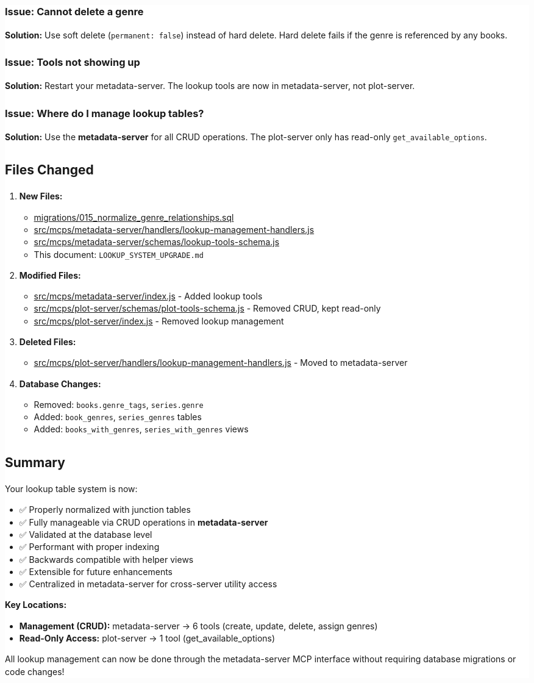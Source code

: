 ### Issue: Cannot delete a genre
**Solution:** Use soft delete (`permanent: false`) instead of hard delete. Hard delete fails if the genre is referenced by any books.

### Issue: Tools not showing up
**Solution:** Restart your metadata-server. The lookup tools are now in metadata-server, not plot-server.

### Issue: Where do I manage lookup tables?
**Solution:** Use the **metadata-server** for all CRUD operations. The plot-server only has read-only `get_available_options`.

## Files Changed

1. **New Files:**
   - [migrations/015_normalize_genre_relationships.sql](migrations/015_normalize_genre_relationships.sql)
   - [src/mcps/metadata-server/handlers/lookup-management-handlers.js](src/mcps/metadata-server/handlers/lookup-management-handlers.js)
   - [src/mcps/metadata-server/schemas/lookup-tools-schema.js](src/mcps/metadata-server/schemas/lookup-tools-schema.js)
   - This document: `LOOKUP_SYSTEM_UPGRADE.md`

2. **Modified Files:**
   - [src/mcps/metadata-server/index.js](src/mcps/metadata-server/index.js) - Added lookup tools
   - [src/mcps/plot-server/schemas/plot-tools-schema.js](src/mcps/plot-server/schemas/plot-tools-schema.js) - Removed CRUD, kept read-only
   - [src/mcps/plot-server/index.js](src/mcps/plot-server/index.js) - Removed lookup management

3. **Deleted Files:**
   - [src/mcps/plot-server/handlers/lookup-management-handlers.js](src/mcps/plot-server/handlers/lookup-management-handlers.js) - Moved to metadata-server

4. **Database Changes:**
   - Removed: `books.genre_tags`, `series.genre`
   - Added: `book_genres`, `series_genres` tables
   - Added: `books_with_genres`, `series_with_genres` views

## Summary

Your lookup table system is now:
- ✅ Properly normalized with junction tables
- ✅ Fully manageable via CRUD operations in **metadata-server**
- ✅ Validated at the database level
- ✅ Performant with proper indexing
- ✅ Backwards compatible with helper views
- ✅ Extensible for future enhancements
- ✅ Centralized in metadata-server for cross-server utility access

**Key Locations:**
- **Management (CRUD):** metadata-server → 6 tools (create, update, delete, assign genres)
- **Read-Only Access:** plot-server → 1 tool (get_available_options)

All lookup management can now be done through the metadata-server MCP interface without requiring database migrations or code changes!
